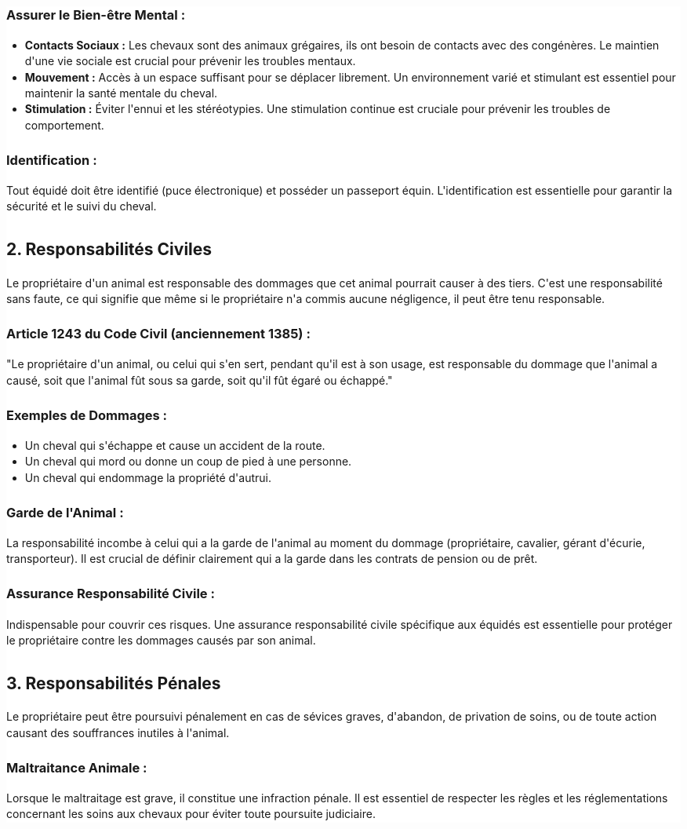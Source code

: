 ### Assurer le Bien-être Mental :

*   **Contacts Sociaux :** Les chevaux sont des animaux grégaires, ils ont besoin de contacts avec des congénères. Le maintien d'une vie sociale est crucial pour prévenir les troubles mentaux.
*   **Mouvement :** Accès à un espace suffisant pour se déplacer librement. Un environnement varié et stimulant est essentiel pour maintenir la santé mentale du cheval.
*   **Stimulation :** Éviter l'ennui et les stéréotypies. Une stimulation continue est cruciale pour prévenir les troubles de comportement.

### Identification :

Tout équidé doit être identifié (puce électronique) et posséder un passeport équin. L'identification est essentielle pour garantir la sécurité et le suivi du cheval.

## 2. Responsabilités Civiles

Le propriétaire d'un animal est responsable des dommages que cet animal pourrait causer à des tiers. C'est une responsabilité sans faute, ce qui signifie que même si le propriétaire n'a commis aucune négligence, il peut être tenu responsable.

### Article 1243 du Code Civil (anciennement 1385) :

"Le propriétaire d'un animal, ou celui qui s'en sert, pendant qu'il est à son usage, est responsable du dommage que l'animal a causé, soit que l'animal fût sous sa garde, soit qu'il fût égaré ou échappé."

### Exemples de Dommages :

*   Un cheval qui s'échappe et cause un accident de la route.
*   Un cheval qui mord ou donne un coup de pied à une personne.
*   Un cheval qui endommage la propriété d'autrui.

### Garde de l'Animal :

La responsabilité incombe à celui qui a la garde de l'animal au moment du dommage (propriétaire, cavalier, gérant d'écurie, transporteur). Il est crucial de définir clairement qui a la garde dans les contrats de pension ou de prêt.

### Assurance Responsabilité Civile :

Indispensable pour couvrir ces risques. Une assurance responsabilité civile spécifique aux équidés est essentielle pour protéger le propriétaire contre les dommages causés par son animal.

## 3. Responsabilités Pénales

Le propriétaire peut être poursuivi pénalement en cas de sévices graves, d'abandon, de privation de soins, ou de toute action causant des souffrances inutiles à l'animal.

### Maltraitance Animale :

Lorsque le maltraitage est grave, il constitue une infraction pénale. Il est essentiel de respecter les règles et les réglementations concernant les soins aux chevaux pour éviter toute poursuite judiciaire.
